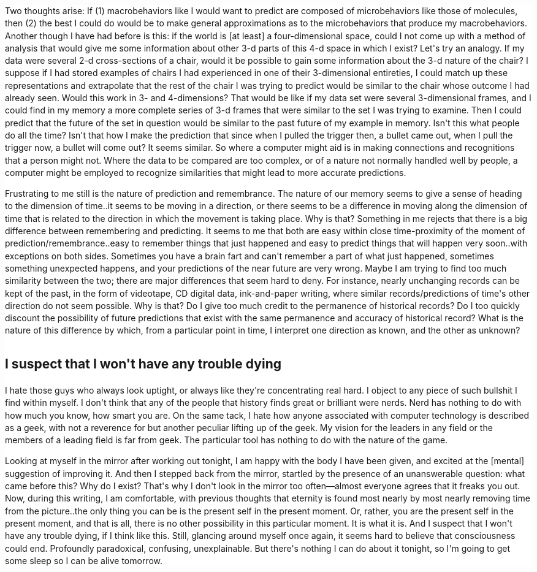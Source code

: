 Two thoughts arise: If (1) macrobehaviors like I would want to predict are composed of microbehaviors like those of molecules, then (2) the best I could do would be to make general approximations as to the microbehaviors that produce my macrobehaviors. Another though I have had before is this: if the world is [at least] a four-dimensional space, could I not come up with a method of analysis that would give me some information about other 3-d parts of this 4-d space in which I exist? Let's try an analogy. If my data were several 2-d cross-sections of a chair, would it be possible to gain some information about the 3-d nature of the chair? I suppose if I had stored examples of chairs I had experienced in one of their 3-dimensional entireties, I could match up these representations and extrapolate that the rest of the chair I was trying to predict would be similar to the chair whose outcome I had already seen. Would this work in 3- and 4-dimensions? That would be like if my data set were several 3-dimensional frames, and I could find in my memory a more complete series of 3-d frames that were similar to the set I was trying to examine. Then I could predict that the future of the set in question would be similar to the past future of my example in memory. Isn't this what people do all the time? Isn't that how I make the prediction that since when I pulled the trigger then, a bullet came out, when I pull the trigger now, a bullet will come out? It seems similar. So where a computer might aid is in making connections and recognitions that a person might not. Where the data to be compared are too complex, or of a nature not normally handled well by people, a computer might be employed to recognize similarities that might lead to more accurate predictions.

Frustrating to me still is the nature of prediction and remembrance. The nature of our memory seems to give a sense of heading to the dimension of time..it seems to be moving in a direction, or there seems to be a difference in moving along the dimension of time that is related to the direction in which the movement is taking place. Why is that? Something in me rejects that there is a big difference between remembering and predicting. It seems to me that both are easy within close time-proximity of the moment of prediction/remembrance..easy to remember things that just happened and easy to predict things that will happen very soon..with exceptions on both sides. Sometimes you have a brain fart and can't remember a part of what just happened, sometimes something unexpected happens, and your predictions of the near future are very wrong. Maybe I am trying to find too much similarity between the two; there are major differences that seem hard to deny. For instance, nearly unchanging records can be kept of the past, in the form of videotape, CD digital data, ink-and-paper writing, where similar records/predictions of time's other direction do not seem possible. Why is that? Do I give too much credit to the permanence of historical records? Do I too quickly discount the possibility of future predictions that exist with the same permanence and accuracy of historical record? What is the nature of this difference by which, from a particular point in time, I interpret one direction as known, and the other as unknown?

## I suspect that I won't have any trouble dying
I hate those guys who always look uptight, or always like they're concentrating real hard. I object to any piece of such bullshit I find within myself. I don't think that any of the people that history finds great or brilliant were nerds. Nerd has nothing to do with how much you know, how smart you are. On the same tack, I hate how anyone associated with computer technology is described as a geek, with not a reverence for but another peculiar lifting up of the geek. My vision for the leaders in any field or the members of a leading field is far from geek. The particular tool has nothing to do with the nature of the game.

Looking at myself in the mirror after working out tonight, I am happy with the body I have been given, and excited at the [mental] suggestion of improving it. And then I stepped back from the mirror, startled by the presence of an unanswerable question: what came before this? Why do I exist? That's why I don't look in the mirror too often—almost everyone agrees that it freaks you out. Now, during this writing, I am comfortable, with previous thoughts that eternity is found most nearly by most nearly removing time from the picture..the only thing you can be is the present self in the present moment. Or, rather, you are the present self in the present moment, and that is all, there is no other possibility in this particular moment. It is what it is. And I suspect that I won't have any trouble dying, if I think like this. Still, glancing around myself once again, it seems hard to believe that consciousness could end. Profoundly paradoxical, confusing, unexplainable. But there's nothing I can do about it tonight, so I'm going to get some sleep so I can be alive tomorrow.

